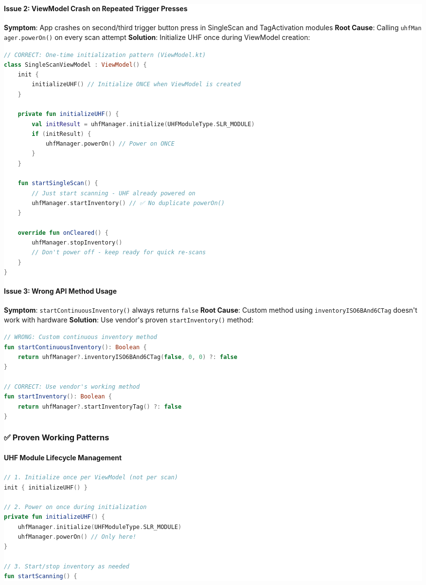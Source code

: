 #### **Issue 2: ViewModel Crash on Repeated Trigger Presses**
**Symptom**: App crashes on second/third trigger button press in SingleScan and TagActivation modules
**Root Cause**: Calling `uhfManager.powerOn()` on every scan attempt
**Solution**: Initialize UHF once during ViewModel creation:

```kotlin
// CORRECT: One-time initialization pattern (ViewModel.kt)
class SingleScanViewModel : ViewModel() {
    init {
        initializeUHF() // Initialize ONCE when ViewModel is created
    }
    
    private fun initializeUHF() {
        val initResult = uhfManager.initialize(UHFModuleType.SLR_MODULE)
        if (initResult) {
            uhfManager.powerOn() // Power on ONCE
        }
    }
    
    fun startSingleScan() {
        // Just start scanning - UHF already powered on
        uhfManager.startInventory() // ✅ No duplicate powerOn()
    }
    
    override fun onCleared() {
        uhfManager.stopInventory()
        // Don't power off - keep ready for quick re-scans
    }
}
```

#### **Issue 3: Wrong API Method Usage**
**Symptom**: `startContinuousInventory()` always returns `false`
**Root Cause**: Custom method using `inventoryISO6BAnd6CTag` doesn't work with hardware
**Solution**: Use vendor's proven `startInventory()` method:

```kotlin
// WRONG: Custom continuous inventory method
fun startContinuousInventory(): Boolean {
    return uhfManager?.inventoryISO6BAnd6CTag(false, 0, 0) ?: false
}

// CORRECT: Use vendor's working method
fun startInventory(): Boolean {
    return uhfManager?.startInventoryTag() ?: false
}
```

### **✅ Proven Working Patterns**

#### **UHF Module Lifecycle Management**
```kotlin
// 1. Initialize once per ViewModel (not per scan)
init { initializeUHF() }

// 2. Power on once during initialization
private fun initializeUHF() {
    uhfManager.initialize(UHFModuleType.SLR_MODULE)
    uhfManager.powerOn() // Only here!
}

// 3. Start/stop inventory as needed
fun startScanning() {
```